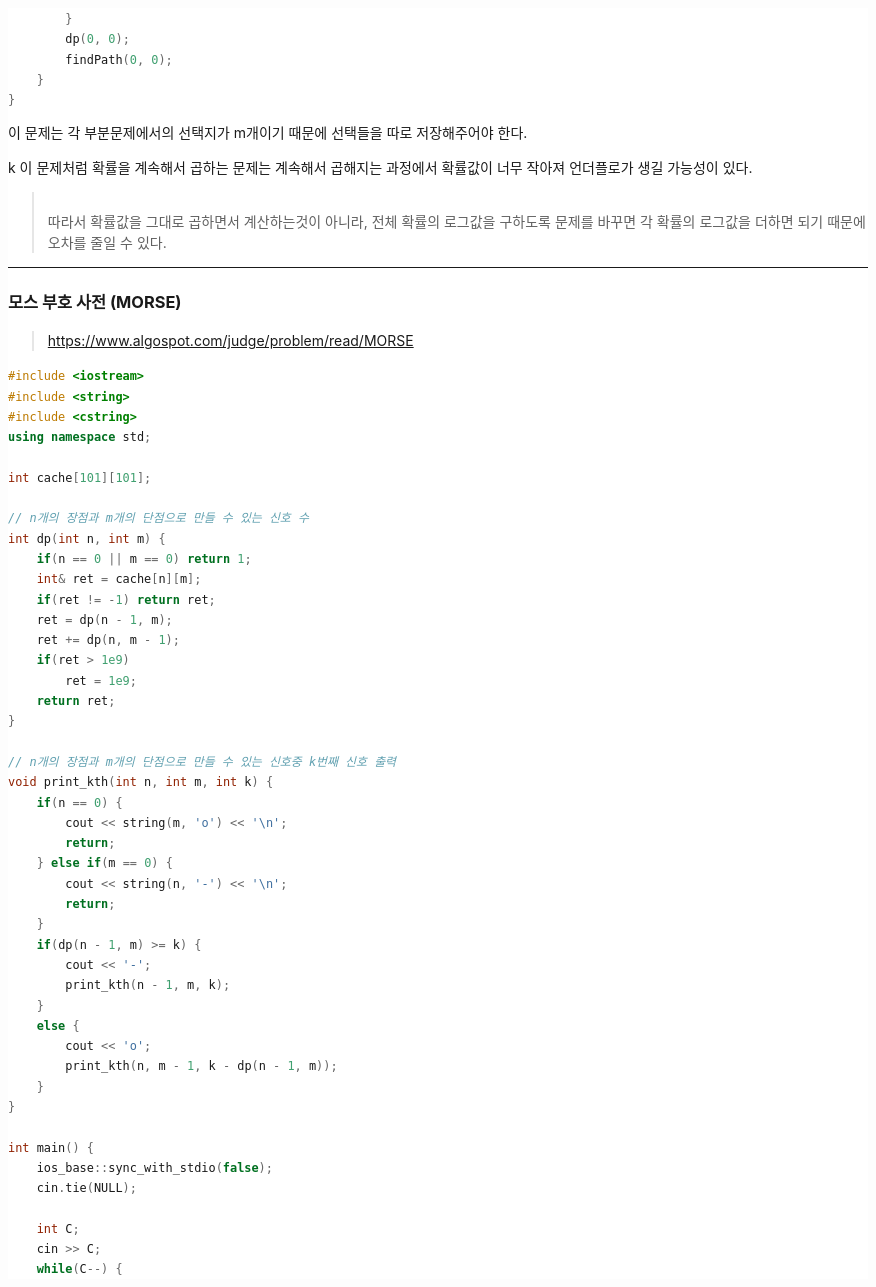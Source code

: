 ```cpp
        }
        dp(0, 0);
        findPath(0, 0);
    }
}

```

이 문제는 각 부분문제에서의 선택지가 m개이기 때문에 선택들을 따로 저장해주어야 한다.

k 이 문제처럼 확률을 계속해서 곱하는 문제는 계속해서 곱해지는 과정에서 확률값이 너무 작아져 언더플로가 생길 가능성이 있다.
> <br>따라서 확률값을 그대로 곱하면서 계산하는것이 아니라, 전체 확률의 로그값을 구하도록 문제를 바꾸면 각 확률의 로그값을 더하면 되기 때문에 오차를 줄일 수 있다.

***

### 모스 부호 사전 (MORSE)

> https://www.algospot.com/judge/problem/read/MORSE

```cpp
#include <iostream>
#include <string>
#include <cstring>
using namespace std;

int cache[101][101];

// n개의 장점과 m개의 단점으로 만들 수 있는 신호 수
int dp(int n, int m) {
    if(n == 0 || m == 0) return 1;
    int& ret = cache[n][m];
    if(ret != -1) return ret;
    ret = dp(n - 1, m);
    ret += dp(n, m - 1);
    if(ret > 1e9)
        ret = 1e9;
    return ret;
}

// n개의 장점과 m개의 단점으로 만들 수 있는 신호중 k번째 신호 출력 
void print_kth(int n, int m, int k) {
    if(n == 0) {
        cout << string(m, 'o') << '\n';
        return;
    } else if(m == 0) {
        cout << string(n, '-') << '\n';
        return;
    }
    if(dp(n - 1, m) >= k) {
        cout << '-';
        print_kth(n - 1, m, k);
    }
    else {
        cout << 'o';
        print_kth(n, m - 1, k - dp(n - 1, m));
    }
}

int main() {
    ios_base::sync_with_stdio(false);
    cin.tie(NULL);

    int C;
    cin >> C;
    while(C--) {
```